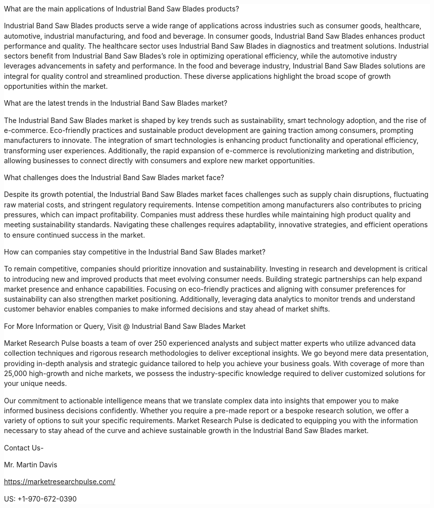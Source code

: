 What are the main applications of Industrial Band Saw Blades products?

Industrial Band Saw Blades products serve a wide range of applications across industries such as consumer goods, healthcare, automotive, industrial manufacturing, and food and beverage. In consumer goods, Industrial Band Saw Blades enhances product performance and quality. The healthcare sector uses Industrial Band Saw Blades in diagnostics and treatment solutions. Industrial sectors benefit from Industrial Band Saw Blades’s role in optimizing operational efficiency, while the automotive industry leverages advancements in safety and performance. In the food and beverage industry, Industrial Band Saw Blades solutions are integral for quality control and streamlined production. These diverse applications highlight the broad scope of growth opportunities within the market.

What are the latest trends in the Industrial Band Saw Blades market?

The Industrial Band Saw Blades market is shaped by key trends such as sustainability, smart technology adoption, and the rise of e-commerce. Eco-friendly practices and sustainable product development are gaining traction among consumers, prompting manufacturers to innovate. The integration of smart technologies is enhancing product functionality and operational efficiency, transforming user experiences. Additionally, the rapid expansion of e-commerce is revolutionizing marketing and distribution, allowing businesses to connect directly with consumers and explore new market opportunities.

What challenges does the Industrial Band Saw Blades market face?

Despite its growth potential, the Industrial Band Saw Blades market faces challenges such as supply chain disruptions, fluctuating raw material costs, and stringent regulatory requirements. Intense competition among manufacturers also contributes to pricing pressures, which can impact profitability. Companies must address these hurdles while maintaining high product quality and meeting sustainability standards. Navigating these challenges requires adaptability, innovative strategies, and efficient operations to ensure continued success in the market.

How can companies stay competitive in the Industrial Band Saw Blades market?

To remain competitive, companies should prioritize innovation and sustainability. Investing in research and development is critical to introducing new and improved products that meet evolving consumer needs. Building strategic partnerships can help expand market presence and enhance capabilities. Focusing on eco-friendly practices and aligning with consumer preferences for sustainability can also strengthen market positioning. Additionally, leveraging data analytics to monitor trends and understand customer behavior enables companies to make informed decisions and stay ahead of market shifts.

For More Information or Query, Visit @ Industrial Band Saw Blades Market

Market Research Pulse boasts a team of over 250 experienced analysts and subject matter experts who utilize advanced data collection techniques and rigorous research methodologies to deliver exceptional insights. We go beyond mere data presentation, providing in-depth analysis and strategic guidance tailored to help you achieve your business goals. With coverage of more than 25,000 high-growth and niche markets, we possess the industry-specific knowledge required to deliver customized solutions for your unique needs.

Our commitment to actionable intelligence means that we translate complex data into insights that empower you to make informed business decisions confidently. Whether you require a pre-made report or a bespoke research solution, we offer a variety of options to suit your specific requirements. Market Research Pulse is dedicated to equipping you with the information necessary to stay ahead of the curve and achieve sustainable growth in the Industrial Band Saw Blades market.

Contact Us-

Mr. Martin Davis

https://marketresearchpulse.com/

US: +1-970-672-0390
